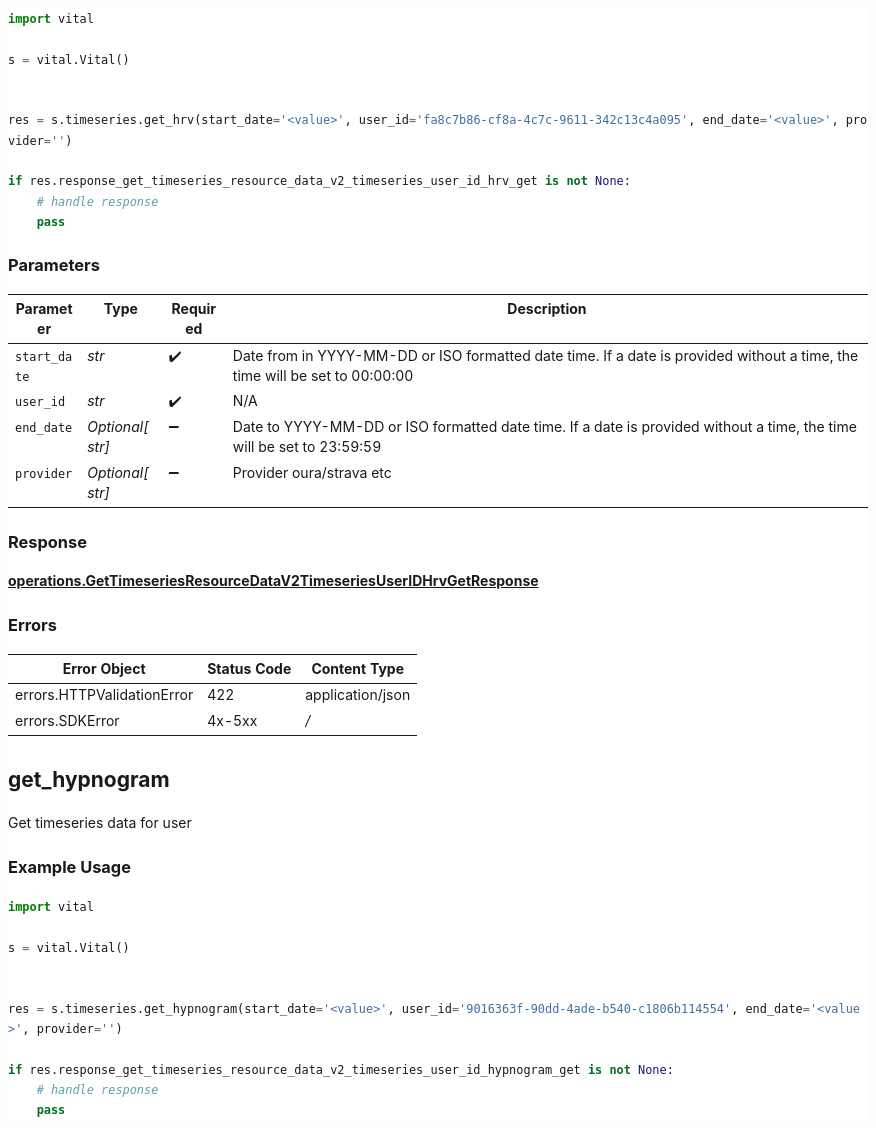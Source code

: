 ```python
import vital

s = vital.Vital()


res = s.timeseries.get_hrv(start_date='<value>', user_id='fa8c7b86-cf8a-4c7c-9611-342c13c4a095', end_date='<value>', provider='')

if res.response_get_timeseries_resource_data_v2_timeseries_user_id_hrv_get is not None:
    # handle response
    pass

```

### Parameters

| Parameter                                                                                                                  | Type                                                                                                                       | Required                                                                                                                   | Description                                                                                                                |
| -------------------------------------------------------------------------------------------------------------------------- | -------------------------------------------------------------------------------------------------------------------------- | -------------------------------------------------------------------------------------------------------------------------- | -------------------------------------------------------------------------------------------------------------------------- |
| `start_date`                                                                                                               | *str*                                                                                                                      | :heavy_check_mark:                                                                                                         | Date from in YYYY-MM-DD or ISO formatted date time. If a date is provided without a time, the time will be set to 00:00:00 |
| `user_id`                                                                                                                  | *str*                                                                                                                      | :heavy_check_mark:                                                                                                         | N/A                                                                                                                        |
| `end_date`                                                                                                                 | *Optional[str]*                                                                                                            | :heavy_minus_sign:                                                                                                         | Date to YYYY-MM-DD or ISO formatted date time. If a date is provided without a time, the time will be set to 23:59:59      |
| `provider`                                                                                                                 | *Optional[str]*                                                                                                            | :heavy_minus_sign:                                                                                                         | Provider oura/strava etc                                                                                                   |


### Response

**[operations.GetTimeseriesResourceDataV2TimeseriesUserIDHrvGetResponse](../../models/operations/gettimeseriesresourcedatav2timeseriesuseridhrvgetresponse.md)**
### Errors

| Error Object               | Status Code                | Content Type               |
| -------------------------- | -------------------------- | -------------------------- |
| errors.HTTPValidationError | 422                        | application/json           |
| errors.SDKError            | 4x-5xx                     | */*                        |

## get_hypnogram

Get timeseries data for user

### Example Usage

```python
import vital

s = vital.Vital()


res = s.timeseries.get_hypnogram(start_date='<value>', user_id='9016363f-90dd-4ade-b540-c1806b114554', end_date='<value>', provider='')

if res.response_get_timeseries_resource_data_v2_timeseries_user_id_hypnogram_get is not None:
    # handle response
    pass

```
